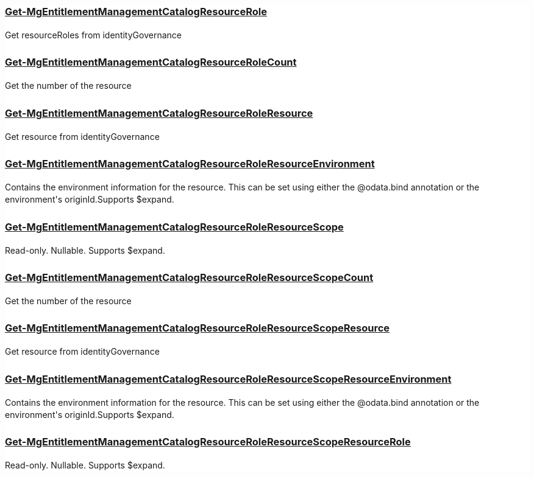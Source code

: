 ### [Get-MgEntitlementManagementCatalogResourceRole](Get-MgEntitlementManagementCatalogResourceRole.md)
Get resourceRoles from identityGovernance

### [Get-MgEntitlementManagementCatalogResourceRoleCount](Get-MgEntitlementManagementCatalogResourceRoleCount.md)
Get the number of the resource

### [Get-MgEntitlementManagementCatalogResourceRoleResource](Get-MgEntitlementManagementCatalogResourceRoleResource.md)
Get resource from identityGovernance

### [Get-MgEntitlementManagementCatalogResourceRoleResourceEnvironment](Get-MgEntitlementManagementCatalogResourceRoleResourceEnvironment.md)
Contains the environment information for the resource.
This can be set using either the @odata.bind annotation or the environment's originId.Supports $expand.

### [Get-MgEntitlementManagementCatalogResourceRoleResourceScope](Get-MgEntitlementManagementCatalogResourceRoleResourceScope.md)
Read-only.
Nullable.
Supports $expand.

### [Get-MgEntitlementManagementCatalogResourceRoleResourceScopeCount](Get-MgEntitlementManagementCatalogResourceRoleResourceScopeCount.md)
Get the number of the resource

### [Get-MgEntitlementManagementCatalogResourceRoleResourceScopeResource](Get-MgEntitlementManagementCatalogResourceRoleResourceScopeResource.md)
Get resource from identityGovernance

### [Get-MgEntitlementManagementCatalogResourceRoleResourceScopeResourceEnvironment](Get-MgEntitlementManagementCatalogResourceRoleResourceScopeResourceEnvironment.md)
Contains the environment information for the resource.
This can be set using either the @odata.bind annotation or the environment's originId.Supports $expand.

### [Get-MgEntitlementManagementCatalogResourceRoleResourceScopeResourceRole](Get-MgEntitlementManagementCatalogResourceRoleResourceScopeResourceRole.md)
Read-only.
Nullable.
Supports $expand.
